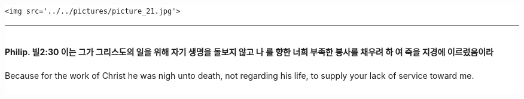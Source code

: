     <img src='../../pictures/picture_21.jpg'>
  </div>
</div>

---

<div class="columns">
  <div class="scriptures">
    <br>
    <div class="scripture">
      <b>Philip. 빌2:30 이는 그가 그리스도의 일을 위해 자기 생명을 돌보지 않고 나 를 향한 너희 부족한 봉사를 채우려 하 여 죽을 지경에 이르렀음이라 
      </b>
    </div>
    <br>
    <div class="scripture">Because for the work of Christ he was nigh unto death, not regarding his life, to supply your lack of service toward me.
    </div>
    <br>
    <div class="scripture">
      <b>
      </b>